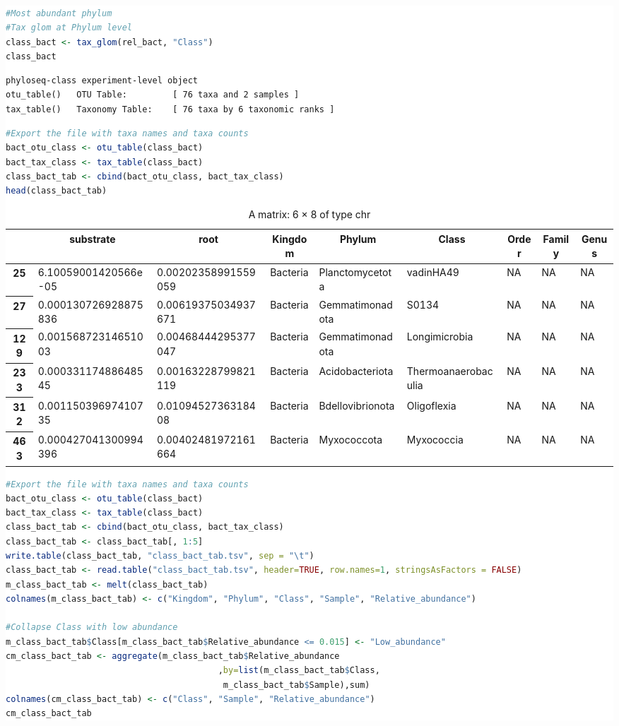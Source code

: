 


```R
#Most abundant phylum
#Tax glom at Phylum level
class_bact <- tax_glom(rel_bact, "Class")
class_bact
```


    phyloseq-class experiment-level object
    otu_table()   OTU Table:         [ 76 taxa and 2 samples ]
    tax_table()   Taxonomy Table:    [ 76 taxa by 6 taxonomic ranks ]



```R
#Export the file with taxa names and taxa counts
bact_otu_class <- otu_table(class_bact)
bact_tax_class <- tax_table(class_bact)
class_bact_tab <- cbind(bact_otu_class, bact_tax_class)
head(class_bact_tab)
```


<table class="dataframe">
<caption>A matrix: 6 × 8 of type chr</caption>
<thead>
	<tr><th></th><th scope=col>substrate</th><th scope=col>root</th><th scope=col>Kingdom</th><th scope=col>Phylum</th><th scope=col>Class</th><th scope=col>Order</th><th scope=col>Family</th><th scope=col>Genus</th></tr>
</thead>
<tbody>
	<tr><th scope=row>25</th><td>6.10059001420566e-05</td><td>0.00202358991559059</td><td>Bacteria</td><td>Planctomycetota </td><td>vadinHA49          </td><td>NA</td><td>NA</td><td>NA</td></tr>
	<tr><th scope=row>27</th><td>0.000130726928875836</td><td>0.00619375034937671</td><td>Bacteria</td><td>Gemmatimonadota </td><td>S0134              </td><td>NA</td><td>NA</td><td>NA</td></tr>
	<tr><th scope=row>129</th><td>0.00156872314651003 </td><td>0.00468444295377047</td><td>Bacteria</td><td>Gemmatimonadota </td><td>Longimicrobia      </td><td>NA</td><td>NA</td><td>NA</td></tr>
	<tr><th scope=row>233</th><td>0.00033117488648545 </td><td>0.00163228799821119</td><td>Bacteria</td><td>Acidobacteriota </td><td>Thermoanaerobaculia</td><td>NA</td><td>NA</td><td>NA</td></tr>
	<tr><th scope=row>312</th><td>0.00115039697410735 </td><td>0.0109452736318408 </td><td>Bacteria</td><td>Bdellovibrionota</td><td>Oligoflexia        </td><td>NA</td><td>NA</td><td>NA</td></tr>
	<tr><th scope=row>463</th><td>0.000427041300994396</td><td>0.00402481972161664</td><td>Bacteria</td><td>Myxococcota     </td><td>Myxococcia         </td><td>NA</td><td>NA</td><td>NA</td></tr>
</tbody>
</table>




```R
#Export the file with taxa names and taxa counts
bact_otu_class <- otu_table(class_bact)
bact_tax_class <- tax_table(class_bact)
class_bact_tab <- cbind(bact_otu_class, bact_tax_class)
class_bact_tab <- class_bact_tab[, 1:5]
write.table(class_bact_tab, "class_bact_tab.tsv", sep = "\t")
class_bact_tab <- read.table("class_bact_tab.tsv", header=TRUE, row.names=1, stringsAsFactors = FALSE)
m_class_bact_tab <- melt(class_bact_tab)
colnames(m_class_bact_tab) <- c("Kingdom", "Phylum", "Class", "Sample", "Relative_abundance")

#Collapse Class with low abundance
m_class_bact_tab$Class[m_class_bact_tab$Relative_abundance <= 0.015] <- "Low_abundance"
cm_class_bact_tab <- aggregate(m_class_bact_tab$Relative_abundance 
                                          ,by=list(m_class_bact_tab$Class, 
                                           m_class_bact_tab$Sample),sum)
colnames(cm_class_bact_tab) <- c("Class", "Sample", "Relative_abundance")
cm_class_bact_tab
```